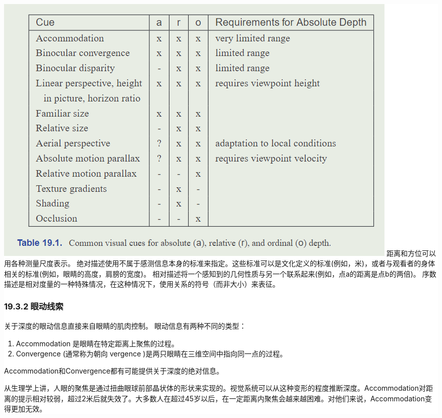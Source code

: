 ![](pic/Pasted%20image%2020240422164058.png)
距离和方位可以用各种测量尺度表示。
绝对描述使用不属于感测信息本身的标准来指定。这些标准可以是文化定义的标准(例如，米)，或者与观看者的身体相关的标准(例如，眼睛的高度，肩膀的宽度)。
相对描述将一个感知到的几何性质与另一个联系起来(例如，点a的距离是点b的两倍)。
序数描述是相对度量的一种特殊情况，在这种情况下，使用关系的符号（而非大小）来表征。
### 19.3.2 眼动线索
关于深度的眼动信息直接来自眼睛的肌肉控制。
眼动信息有两种不同的类型：
1. Accommodation 是眼睛在特定距离上聚焦的过程。
2. Convergence (通常称为朝向 vergence )是两只眼睛在三维空间中指向同一点的过程。

Accommodation和Convergence都有可能提供关于深度的绝对信息。

从生理学上讲，人眼的聚焦是通过扭曲眼球前部晶状体的形状来实现的。视觉系统可以从这种变形的程度推断深度。Accommodation对距离的提示相对较弱，超过2米后就失效了。大多数人在超过45岁以后，在一定距离内聚焦会越来越困难。对他们来说，Accommodation变得更加无效。